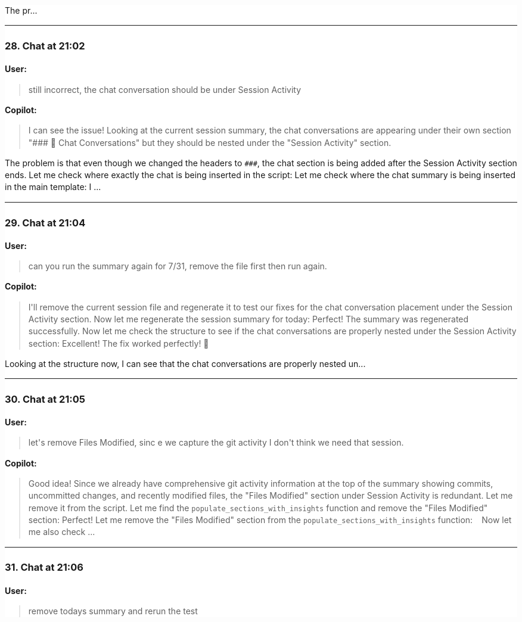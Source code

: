 The pr...

---

### 28. Chat at 21:02

**User:**
> still incorrect, the chat conversation should be under Session Activity

**Copilot:**
> I can see the issue! Looking at the current session summary, the chat conversations are appearing under their own section "### 💬 Chat Conversations" but they should be nested under the "Session Activity" section. 

The problem is that even though we changed the headers to `###`, the chat section is being added after the Session Activity section ends. Let me check where exactly the chat is being inserted in the script: Let me check where the chat summary is being inserted in the main template: I ...

---

### 29. Chat at 21:04

**User:**
> can you run the summary again for 7/31, remove the file first then run again.

**Copilot:**
> I'll remove the current session file and regenerate it to test our fixes for the chat conversation placement under the Session Activity section. Now let me regenerate the session summary for today: Perfect! The summary was regenerated successfully. Now let me check the structure to see if the chat conversations are properly nested under the Session Activity section: Excellent! The fix worked perfectly! 🎉 

Looking at the structure now, I can see that the chat conversations are properly nested un...

---

### 30. Chat at 21:05

**User:**
> let's remove Files Modified, sinc e we capture the git activity I don't think we need that session.

**Copilot:**
> Good idea! Since we already have comprehensive git activity information at the top of the summary showing commits, uncommitted changes, and recently modified files, the "Files Modified" section under Session Activity is redundant. Let me remove it from the script. Let me find the `populate_sections_with_insights` function and remove the "Files Modified" section: Perfect! Let me remove the "Files Modified" section from the `populate_sections_with_insights` function: ``` ``` Now let me also check ...

---

### 31. Chat at 21:06

**User:**
> remove todays summary and rerun the test
